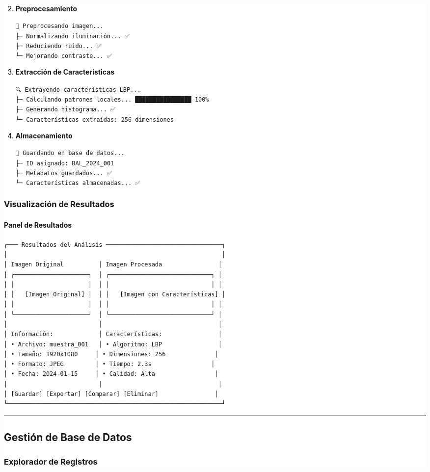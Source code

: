 2. **Preprocesamiento**
   ```
   🔧 Preprocesando imagen...
   ├─ Normalizando iluminación... ✅
   ├─ Reduciendo ruido... ✅
   └─ Mejorando contraste... ✅
   ```

3. **Extracción de Características**
   ```
   🔍 Extrayendo características LBP...
   ├─ Calculando patrones locales... ████████████████ 100%
   ├─ Generando histograma... ✅
   └─ Características extraídas: 256 dimensiones
   ```

4. **Almacenamiento**
   ```
   💾 Guardando en base de datos...
   ├─ ID asignado: BAL_2024_001
   ├─ Metadatos guardados... ✅
   └─ Características almacenadas... ✅
   ```

### Visualización de Resultados

#### Panel de Resultados

```
┌─── Resultados del Análisis ─────────────────────────────────┐
│                                                             │
│ Imagen Original          │ Imagen Procesada                │
│ ┌─────────────────────┐  │ ┌─────────────────────────────┐ │
│ │                     │  │ │                             │ │
│ │   [Imagen Original] │  │ │   [Imagen con Características] │
│ │                     │  │ │                             │ │
│ └─────────────────────┘  │ └─────────────────────────────┘ │
│                          │                                 │
│ Información:             │ Características:                │
│ • Archivo: muestra_001   │ • Algoritmo: LBP                │
│ • Tamaño: 1920x1080     │ • Dimensiones: 256              │
│ • Formato: JPEG         │ • Tiempo: 2.3s                 │
│ • Fecha: 2024-01-15     │ • Calidad: Alta                 │
│                          │                                 │
│ [Guardar] [Exportar] [Comparar] [Eliminar]                │
└─────────────────────────────────────────────────────────────┘
```

---

## Gestión de Base de Datos

### Explorador de Registros
